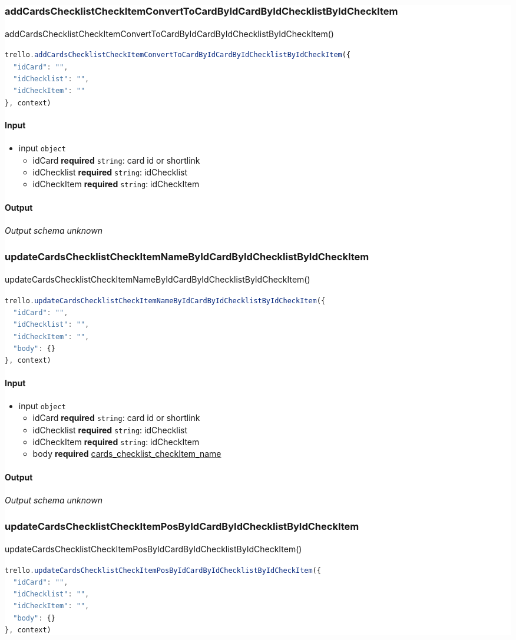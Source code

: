 ### addCardsChecklistCheckItemConvertToCardByIdCardByIdChecklistByIdCheckItem
addCardsChecklistCheckItemConvertToCardByIdCardByIdChecklistByIdCheckItem()


```js
trello.addCardsChecklistCheckItemConvertToCardByIdCardByIdChecklistByIdCheckItem({
  "idCard": "",
  "idChecklist": "",
  "idCheckItem": ""
}, context)
```

#### Input
* input `object`
  * idCard **required** `string`: card id or shortlink
  * idChecklist **required** `string`: idChecklist
  * idCheckItem **required** `string`: idCheckItem

#### Output
*Output schema unknown*

### updateCardsChecklistCheckItemNameByIdCardByIdChecklistByIdCheckItem
updateCardsChecklistCheckItemNameByIdCardByIdChecklistByIdCheckItem()


```js
trello.updateCardsChecklistCheckItemNameByIdCardByIdChecklistByIdCheckItem({
  "idCard": "",
  "idChecklist": "",
  "idCheckItem": "",
  "body": {}
}, context)
```

#### Input
* input `object`
  * idCard **required** `string`: card id or shortlink
  * idChecklist **required** `string`: idChecklist
  * idCheckItem **required** `string`: idCheckItem
  * body **required** [cards_checklist_checkItem_name](#cards_checklist_checkitem_name)

#### Output
*Output schema unknown*

### updateCardsChecklistCheckItemPosByIdCardByIdChecklistByIdCheckItem
updateCardsChecklistCheckItemPosByIdCardByIdChecklistByIdCheckItem()


```js
trello.updateCardsChecklistCheckItemPosByIdCardByIdChecklistByIdCheckItem({
  "idCard": "",
  "idChecklist": "",
  "idCheckItem": "",
  "body": {}
}, context)
```
